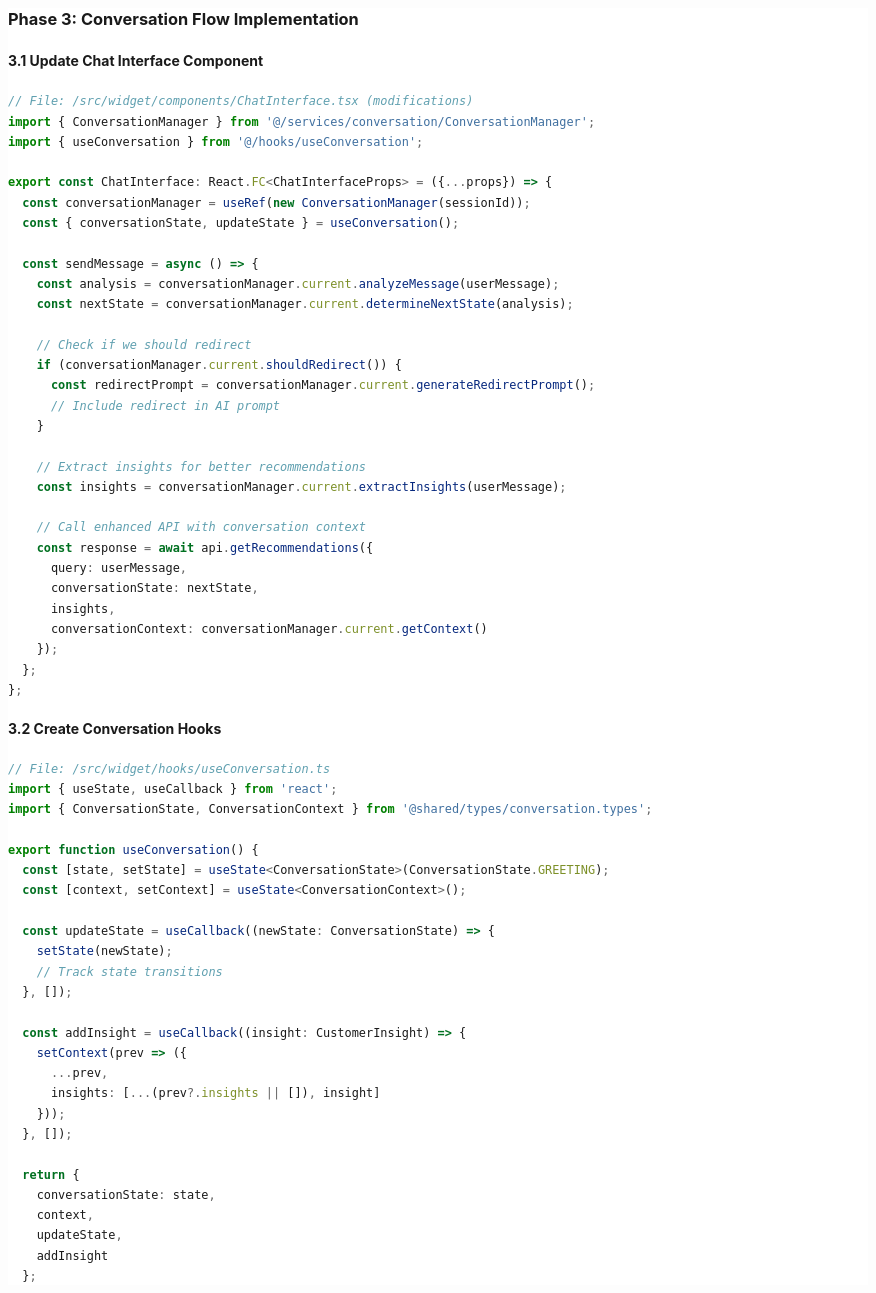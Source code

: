 ### Phase 3: Conversation Flow Implementation

#### 3.1 Update Chat Interface Component
```typescript
// File: /src/widget/components/ChatInterface.tsx (modifications)
import { ConversationManager } from '@/services/conversation/ConversationManager';
import { useConversation } from '@/hooks/useConversation';

export const ChatInterface: React.FC<ChatInterfaceProps> = ({...props}) => {
  const conversationManager = useRef(new ConversationManager(sessionId));
  const { conversationState, updateState } = useConversation();
  
  const sendMessage = async () => {
    const analysis = conversationManager.current.analyzeMessage(userMessage);
    const nextState = conversationManager.current.determineNextState(analysis);
    
    // Check if we should redirect
    if (conversationManager.current.shouldRedirect()) {
      const redirectPrompt = conversationManager.current.generateRedirectPrompt();
      // Include redirect in AI prompt
    }
    
    // Extract insights for better recommendations
    const insights = conversationManager.current.extractInsights(userMessage);
    
    // Call enhanced API with conversation context
    const response = await api.getRecommendations({
      query: userMessage,
      conversationState: nextState,
      insights,
      conversationContext: conversationManager.current.getContext()
    });
  };
};
```

#### 3.2 Create Conversation Hooks
```typescript
// File: /src/widget/hooks/useConversation.ts
import { useState, useCallback } from 'react';
import { ConversationState, ConversationContext } from '@shared/types/conversation.types';

export function useConversation() {
  const [state, setState] = useState<ConversationState>(ConversationState.GREETING);
  const [context, setContext] = useState<ConversationContext>();
  
  const updateState = useCallback((newState: ConversationState) => {
    setState(newState);
    // Track state transitions
  }, []);
  
  const addInsight = useCallback((insight: CustomerInsight) => {
    setContext(prev => ({
      ...prev,
      insights: [...(prev?.insights || []), insight]
    }));
  }, []);
  
  return {
    conversationState: state,
    context,
    updateState,
    addInsight
  };
```